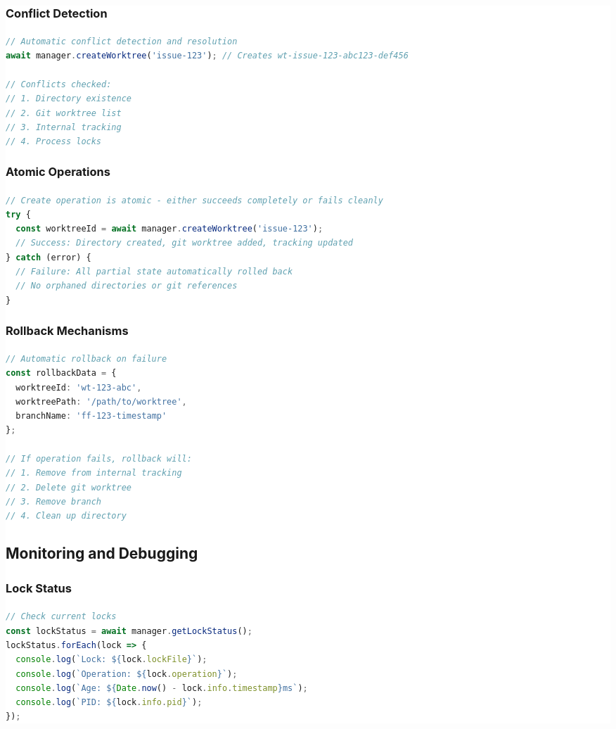 ### Conflict Detection

```typescript
// Automatic conflict detection and resolution
await manager.createWorktree('issue-123'); // Creates wt-issue-123-abc123-def456

// Conflicts checked:
// 1. Directory existence
// 2. Git worktree list
// 3. Internal tracking
// 4. Process locks
```

### Atomic Operations

```typescript
// Create operation is atomic - either succeeds completely or fails cleanly
try {
  const worktreeId = await manager.createWorktree('issue-123');
  // Success: Directory created, git worktree added, tracking updated
} catch (error) {
  // Failure: All partial state automatically rolled back
  // No orphaned directories or git references
}
```

### Rollback Mechanisms

```typescript
// Automatic rollback on failure
const rollbackData = {
  worktreeId: 'wt-123-abc',
  worktreePath: '/path/to/worktree',
  branchName: 'ff-123-timestamp'
};

// If operation fails, rollback will:
// 1. Remove from internal tracking
// 2. Delete git worktree
// 3. Remove branch
// 4. Clean up directory
```

## Monitoring and Debugging

### Lock Status

```typescript
// Check current locks
const lockStatus = await manager.getLockStatus();
lockStatus.forEach(lock => {
  console.log(`Lock: ${lock.lockFile}`);
  console.log(`Operation: ${lock.operation}`);
  console.log(`Age: ${Date.now() - lock.info.timestamp}ms`);
  console.log(`PID: ${lock.info.pid}`);
});
```
